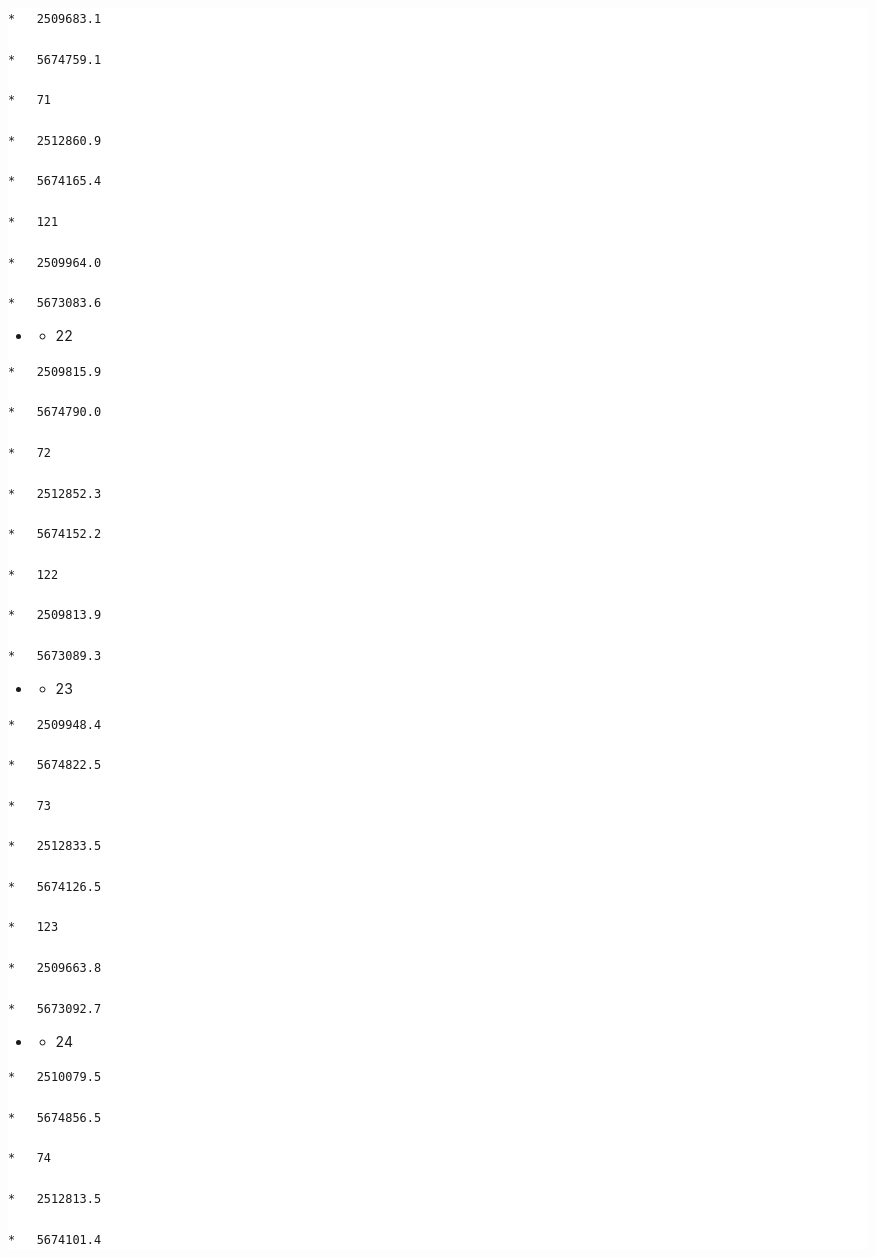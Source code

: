     *   2509683.1

    *   5674759.1

    *   71

    *   2512860.9

    *   5674165.4

    *   121

    *   2509964.0

    *   5673083.6


*    *   22

    *   2509815.9

    *   5674790.0

    *   72

    *   2512852.3

    *   5674152.2

    *   122

    *   2509813.9

    *   5673089.3


*    *   23

    *   2509948.4

    *   5674822.5

    *   73

    *   2512833.5

    *   5674126.5

    *   123

    *   2509663.8

    *   5673092.7


*    *   24

    *   2510079.5

    *   5674856.5

    *   74

    *   2512813.5

    *   5674101.4
